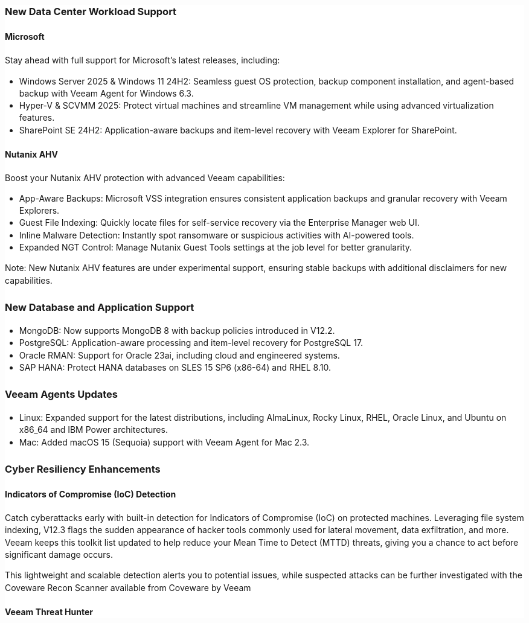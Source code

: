 ### New Data Center Workload Support

#### Microsoft

Stay ahead with full support for Microsoft’s latest releases, including:

*   Windows Server 2025 & Windows 11 24H2: Seamless guest OS protection, backup component installation, and agent-based backup with Veeam Agent for Windows 6.3.
*   Hyper-V & SCVMM 2025: Protect virtual machines and streamline VM management while using advanced virtualization features.
*   SharePoint SE 24H2: Application-aware backups and item-level recovery with Veeam Explorer for SharePoint.

#### Nutanix AHV

Boost your Nutanix AHV protection with advanced Veeam capabilities:

*   App-Aware Backups: Microsoft VSS integration ensures consistent application backups and granular recovery with Veeam Explorers.
*   Guest File Indexing: Quickly locate files for self-service recovery via the Enterprise Manager web UI.
*   Inline Malware Detection: Instantly spot ransomware or suspicious activities with AI-powered tools.
*   Expanded NGT Control: Manage Nutanix Guest Tools settings at the job level for better granularity.

Note: New Nutanix AHV features are under experimental support, ensuring stable backups with additional disclaimers for new capabilities.

### New Database and Application Support

*   MongoDB: Now supports MongoDB 8 with backup policies introduced in V12.2.
*   PostgreSQL: Application-aware processing and item-level recovery for PostgreSQL 17.
*   Oracle RMAN: Support for Oracle 23ai, including cloud and engineered systems.
*   SAP HANA: Protect HANA databases on SLES 15 SP6 (x86-64) and RHEL 8.10.

### Veeam Agents Updates

*   Linux: Expanded support for the latest distributions, including AlmaLinux, Rocky Linux, RHEL, Oracle Linux, and Ubuntu on x86\_64 and IBM Power architectures.
*   Mac: Added macOS 15 (Sequoia) support with Veeam Agent for Mac 2.3.

### Cyber Resiliency Enhancements

#### Indicators of Compromise (IoC) Detection

Catch cyberattacks early with built-in detection for Indicators of Compromise (IoC) on protected machines. Leveraging file system indexing, V12.3 flags the sudden appearance of hacker tools commonly used for lateral movement, data exfiltration, and more. Veeam keeps this toolkit list updated to help reduce your Mean Time to Detect (MTTD) threats, giving you a chance to act before significant damage occurs.

This lightweight and scalable detection alerts you to potential issues, while suspected attacks can be further investigated with the Coveware Recon Scanner available from
Coveware by Veeam
#### Veeam Threat Hunter
